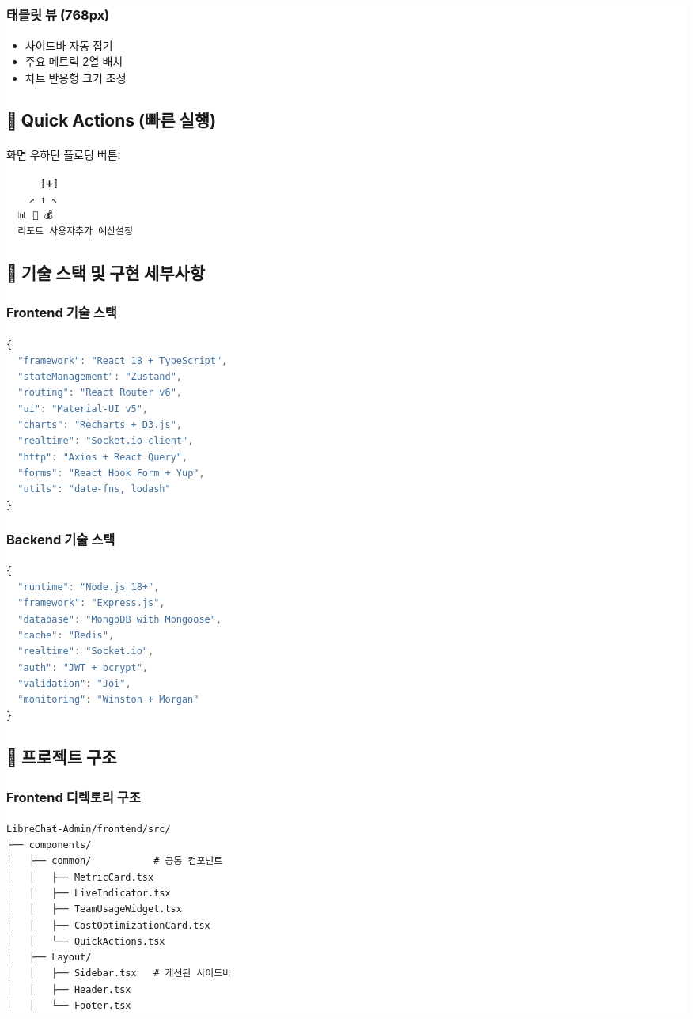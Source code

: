 ### 태블릿 뷰 (768px)
- 사이드바 자동 접기
- 주요 메트릭 2열 배치
- 차트 반응형 크기 조정

## 🚀 Quick Actions (빠른 실행)

화면 우하단 플로팅 버튼:
```
      [➕]
    ↗ ↑ ↖
  📊 👥 💰
  리포트 사용자추가 예산설정
```

## 🔧 기술 스택 및 구현 세부사항

### Frontend 기술 스택
```javascript
{
  "framework": "React 18 + TypeScript",
  "stateManagement": "Zustand",
  "routing": "React Router v6",
  "ui": "Material-UI v5",
  "charts": "Recharts + D3.js",
  "realtime": "Socket.io-client",
  "http": "Axios + React Query",
  "forms": "React Hook Form + Yup",
  "utils": "date-fns, lodash"
}
```

### Backend 기술 스택
```javascript
{
  "runtime": "Node.js 18+",
  "framework": "Express.js",
  "database": "MongoDB with Mongoose",
  "cache": "Redis",
  "realtime": "Socket.io",
  "auth": "JWT + bcrypt",
  "validation": "Joi",
  "monitoring": "Winston + Morgan"
}
```

## 📁 프로젝트 구조

### Frontend 디렉토리 구조
```
LibreChat-Admin/frontend/src/
├── components/
│   ├── common/           # 공통 컴포넌트
│   │   ├── MetricCard.tsx
│   │   ├── LiveIndicator.tsx
│   │   ├── TeamUsageWidget.tsx
│   │   ├── CostOptimizationCard.tsx
│   │   └── QuickActions.tsx
│   ├── Layout/
│   │   ├── Sidebar.tsx   # 개선된 사이드바
│   │   ├── Header.tsx
│   │   └── Footer.tsx
```

  [AdminRole.SUPER_ADMIN]: [
  [AdminRole.ORG_ADMIN]: [
  [AdminRole.TEAM_MANAGER]: [
  [AdminRole.BILLING_ADMIN]: [
  [AdminRole.VIEWER]: [